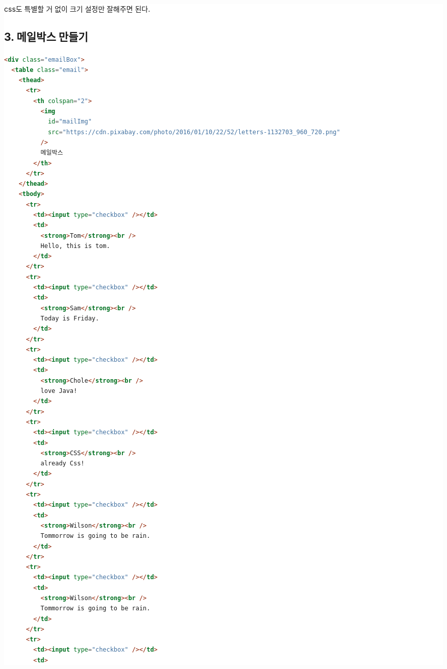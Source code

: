 css도 특별할 거 없이 크기 설정만 잘해주면 된다.

## 3. 메일박스 만들기

```html
<div class="emailBox">
  <table class="email">
    <thead>
      <tr>
        <th colspan="2">
          <img
            id="mailImg"
            src="https://cdn.pixabay.com/photo/2016/01/10/22/52/letters-1132703_960_720.png"
          />
          메일박스
        </th>
      </tr>
    </thead>
    <tbody>
      <tr>
        <td><input type="checkbox" /></td>
        <td>
          <strong>Tom</strong><br />
          Hello, this is tom.
        </td>
      </tr>
      <tr>
        <td><input type="checkbox" /></td>
        <td>
          <strong>Sam</strong><br />
          Today is Friday.
        </td>
      </tr>
      <tr>
        <td><input type="checkbox" /></td>
        <td>
          <strong>Chole</strong><br />
          love Java!
        </td>
      </tr>
      <tr>
        <td><input type="checkbox" /></td>
        <td>
          <strong>CSS</strong><br />
          already Css!
        </td>
      </tr>
      <tr>
        <td><input type="checkbox" /></td>
        <td>
          <strong>Wilson</strong><br />
          Tommorrow is going to be rain.
        </td>
      </tr>
      <tr>
        <td><input type="checkbox" /></td>
        <td>
          <strong>Wilson</strong><br />
          Tommorrow is going to be rain.
        </td>
      </tr>
      <tr>
        <td><input type="checkbox" /></td>
        <td>
```